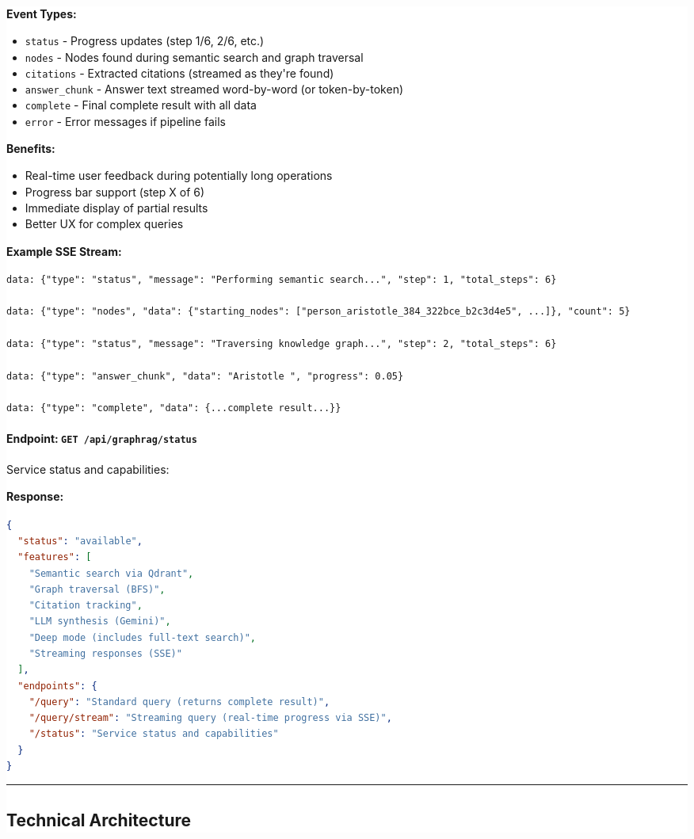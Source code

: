**Event Types:**
- `status` - Progress updates (step 1/6, 2/6, etc.)
- `nodes` - Nodes found during semantic search and graph traversal
- `citations` - Extracted citations (streamed as they're found)
- `answer_chunk` - Answer text streamed word-by-word (or token-by-token)
- `complete` - Final complete result with all data
- `error` - Error messages if pipeline fails

**Benefits:**
- Real-time user feedback during potentially long operations
- Progress bar support (step X of 6)
- Immediate display of partial results
- Better UX for complex queries

**Example SSE Stream:**
```
data: {"type": "status", "message": "Performing semantic search...", "step": 1, "total_steps": 6}

data: {"type": "nodes", "data": {"starting_nodes": ["person_aristotle_384_322bce_b2c3d4e5", ...]}, "count": 5}

data: {"type": "status", "message": "Traversing knowledge graph...", "step": 2, "total_steps": 6}

data: {"type": "answer_chunk", "data": "Aristotle ", "progress": 0.05}

data: {"type": "complete", "data": {...complete result...}}
```

#### **Endpoint: `GET /api/graphrag/status`**
Service status and capabilities:

**Response:**
```json
{
  "status": "available",
  "features": [
    "Semantic search via Qdrant",
    "Graph traversal (BFS)",
    "Citation tracking",
    "LLM synthesis (Gemini)",
    "Deep mode (includes full-text search)",
    "Streaming responses (SSE)"
  ],
  "endpoints": {
    "/query": "Standard query (returns complete result)",
    "/query/stream": "Streaming query (real-time progress via SSE)",
    "/status": "Service status and capabilities"
  }
}
```

---

## Technical Architecture
